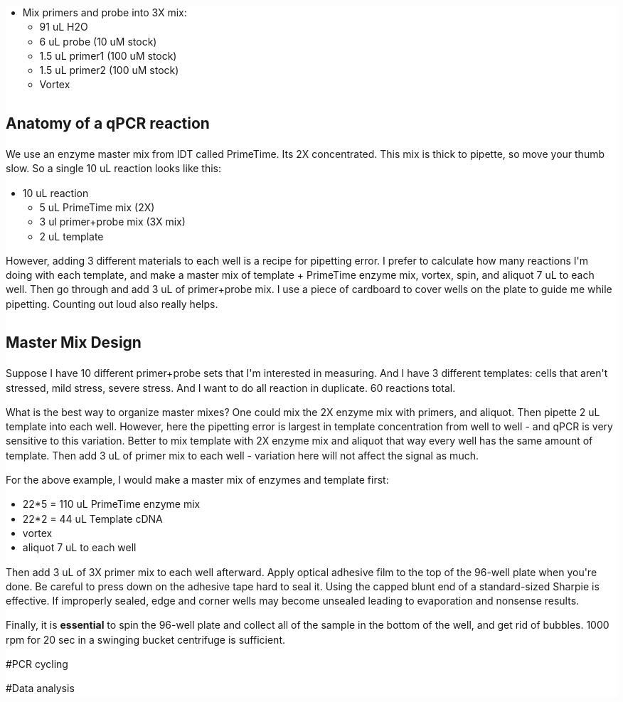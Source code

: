 * Mix primers and probe into 3X mix:
	* 91 uL H2O
	* 6 uL probe (10 uM stock)
	* 1.5 uL primer1 (100 uM stock)
	* 1.5 uL primer2 (100 uM stock)
	* Vortex

## Anatomy of a qPCR reaction
We use an enzyme master mix from IDT called PrimeTime. Its 2X concentrated. This mix is thick to pipette, so move your thumb slow. 
So a single 10 uL reaction looks like this:

* 10 uL reaction
	* 5 uL PrimeTime mix (2X)
	* 3 ul primer+probe mix (3X mix)
	* 2 uL template

However, adding 3 different materials to each well is a recipe for pipetting error. I prefer to calculate how many reactions I'm doing with each template, and make a master mix of template + PrimeTime enzyme mix, vortex, spin, and aliquot 7 uL to each well. Then go through and add 3 uL of primer+probe mix. I use a piece of cardboard to cover wells on the plate to guide me while pipetting. Counting out loud also really helps. 

## Master Mix Design
Suppose I have 10 different primer+probe sets that I'm interested in measuring. And I have 3 different templates: cells that aren't stressed, mild stress, severe stress. And I want to do all reaction in duplicate. 60 reactions total. 

What is the best way to organize master mixes? One could mix the 2X enzyme mix with primers, and aliquot. Then pipette 2 uL template into each well. However, here the pipetting error is largest in template concentration from well to well - and qPCR is very sensitive to this variation. Better to mix template with 2X enzyme mix and aliquot that way every well has the same amount of template. Then add 3 uL of primer mix to each well - variation here will not affect the signal as much.

For the above example, I would make a master mix of enzymes and template first:

* 22*5 = 110 uL PrimeTime enzyme mix
* 22*2 = 44 uL Template cDNA
* vortex
* aliquot 7 uL to each well

Then add 3 uL of 3X primer mix to each well afterward. Apply optical adhesive film to the top of the 96-well plate when you're done. Be careful to press down on the adhesive tape hard to seal it. Using the capped blunt end of a standard-sized Sharpie is effective. If improperly sealed, edge and corner wells may become unsealed leading to evaporation and nonsense results. 

Finally, it is **essential** to spin the 96-well plate and collect all of the sample in the bottom of the well, and get rid of bubbles. 1000 rpm for 20 sec in a swinging bucket centrifuge is sufficient. 

#PCR cycling

#Data analysis
